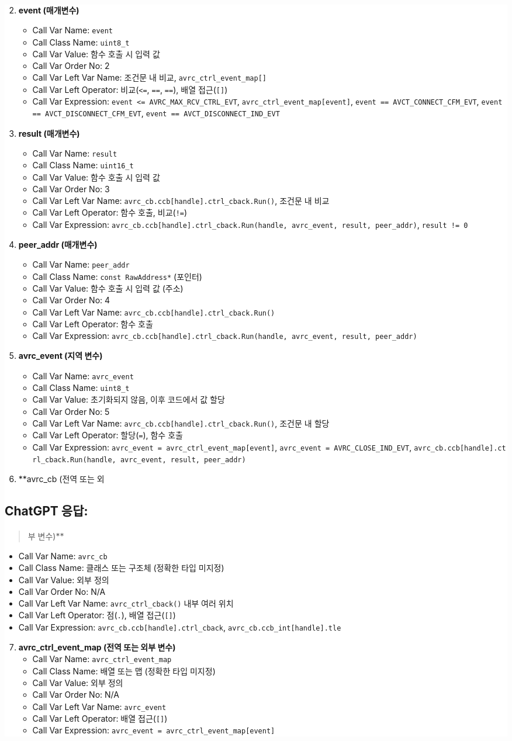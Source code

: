 2. **event (매개변수)**
   - Call Var Name: `event`
   - Call Class Name: `uint8_t`
   - Call Var Value: 함수 호출 시 입력 값
   - Call Var Order No: 2
   - Call Var Left Var Name: 조건문 내 비교, `avrc_ctrl_event_map[]`
   - Call Var Left Operator: 비교(`<=`, `==`, `==`), 배열 접근(`[]`)
   - Call Var Expression: `event <= AVRC_MAX_RCV_CTRL_EVT`, `avrc_ctrl_event_map[event]`, `event == AVCT_CONNECT_CFM_EVT`, `event == AVCT_DISCONNECT_CFM_EVT`, `event == AVCT_DISCONNECT_IND_EVT`

3. **result (매개변수)**
   - Call Var Name: `result`
   - Call Class Name: `uint16_t`
   - Call Var Value: 함수 호출 시 입력 값
   - Call Var Order No: 3
   - Call Var Left Var Name: `avrc_cb.ccb[handle].ctrl_cback.Run()`, 조건문 내 비교
   - Call Var Left Operator: 함수 호출, 비교(`!=`)
   - Call Var Expression: `avrc_cb.ccb[handle].ctrl_cback.Run(handle, avrc_event, result, peer_addr)`, `result != 0`

4. **peer_addr (매개변수)**
   - Call Var Name: `peer_addr`
   - Call Class Name: `const RawAddress*` (포인터)
   - Call Var Value: 함수 호출 시 입력 값 (주소)
   - Call Var Order No: 4
   - Call Var Left Var Name: `avrc_cb.ccb[handle].ctrl_cback.Run()`
   - Call Var Left Operator: 함수 호출
   - Call Var Expression: `avrc_cb.ccb[handle].ctrl_cback.Run(handle, avrc_event, result, peer_addr)`

5. **avrc_event (지역 변수)**
   - Call Var Name: `avrc_event`
   - Call Class Name: `uint8_t`
   - Call Var Value: 초기화되지 않음, 이후 코드에서 값 할당
   - Call Var Order No: 5
   - Call Var Left Var Name: `avrc_cb.ccb[handle].ctrl_cback.Run()`, 조건문 내 할당
   - Call Var Left Operator: 할당(`=`), 함수 호출
   - Call Var Expression: `avrc_event = avrc_ctrl_event_map[event]`, `avrc_event = AVRC_CLOSE_IND_EVT`, `avrc_cb.ccb[handle].ctrl_cback.Run(handle, avrc_event, result, peer_addr)`

6. **avrc_cb (전역 또는 외

## ChatGPT 응답:
> 부 변수)**
   - Call Var Name: `avrc_cb`
   - Call Class Name: 클래스 또는 구조체 (정확한 타입 미지정)
   - Call Var Value: 외부 정의
   - Call Var Order No: N/A
   - Call Var Left Var Name: `avrc_ctrl_cback()` 내부 여러 위치
   - Call Var Left Operator: 점(`.`), 배열 접근(`[]`)
   - Call Var Expression: `avrc_cb.ccb[handle].ctrl_cback`, `avrc_cb.ccb_int[handle].tle`

7. **avrc_ctrl_event_map (전역 또는 외부 변수)**
   - Call Var Name: `avrc_ctrl_event_map`
   - Call Class Name: 배열 또는 맵 (정확한 타입 미지정)
   - Call Var Value: 외부 정의
   - Call Var Order No: N/A
   - Call Var Left Var Name: `avrc_event`
   - Call Var Left Operator: 배열 접근(`[]`)
   - Call Var Expression: `avrc_event = avrc_ctrl_event_map[event]`
